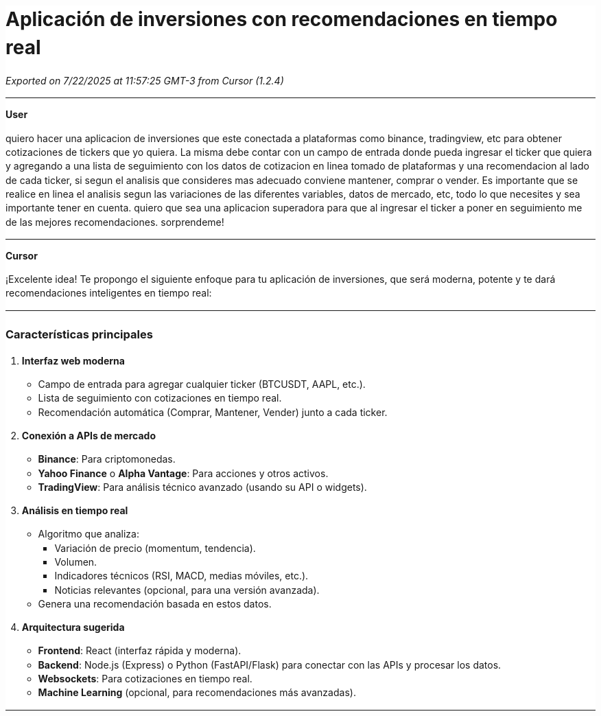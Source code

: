 # Aplicación de inversiones con recomendaciones en tiempo real
_Exported on 7/22/2025 at 11:57:25 GMT-3 from Cursor (1.2.4)_

---

**User**

quiero hacer una aplicacion de inversiones que este conectada a plataformas como binance, tradingview, etc para obtener cotizaciones de tickers que yo quiera. La misma debe contar con un campo de entrada donde pueda ingresar el ticker que quiera y agregando a una lista de seguimiento con los datos de cotizacion en linea tomado de plataformas y una recomendacion al lado de cada ticker, si segun el analisis que consideres mas adecuado conviene mantener, comprar o vender. Es importante que se realice en linea el analisis segun las variaciones de las diferentes variables, datos de mercado, etc, todo lo que necesites y sea importante tener en cuenta. quiero que sea una aplicacion superadora para que al ingresar el ticker a poner en seguimiento me de las mejores recomendaciones. sorprendeme!

---

**Cursor**

¡Excelente idea! Te propongo el siguiente enfoque para tu aplicación de inversiones, que será moderna, potente y te dará recomendaciones inteligentes en tiempo real:

---

### **Características principales**

1. **Interfaz web moderna**  
   - Campo de entrada para agregar cualquier ticker (BTCUSDT, AAPL, etc.).
   - Lista de seguimiento con cotizaciones en tiempo real.
   - Recomendación automática (Comprar, Mantener, Vender) junto a cada ticker.

2. **Conexión a APIs de mercado**  
   - **Binance**: Para criptomonedas.
   - **Yahoo Finance** o **Alpha Vantage**: Para acciones y otros activos.
   - **TradingView**: Para análisis técnico avanzado (usando su API o widgets).

3. **Análisis en tiempo real**  
   - Algoritmo que analiza:
     - Variación de precio (momentum, tendencia).
     - Volumen.
     - Indicadores técnicos (RSI, MACD, medias móviles, etc.).
     - Noticias relevantes (opcional, para una versión avanzada).
   - Genera una recomendación basada en estos datos.

4. **Arquitectura sugerida**
   - **Frontend**: React (interfaz rápida y moderna).
   - **Backend**: Node.js (Express) o Python (FastAPI/Flask) para conectar con las APIs y procesar los datos.
   - **Websockets**: Para cotizaciones en tiempo real.
   - **Machine Learning** (opcional, para recomendaciones más avanzadas).

---
